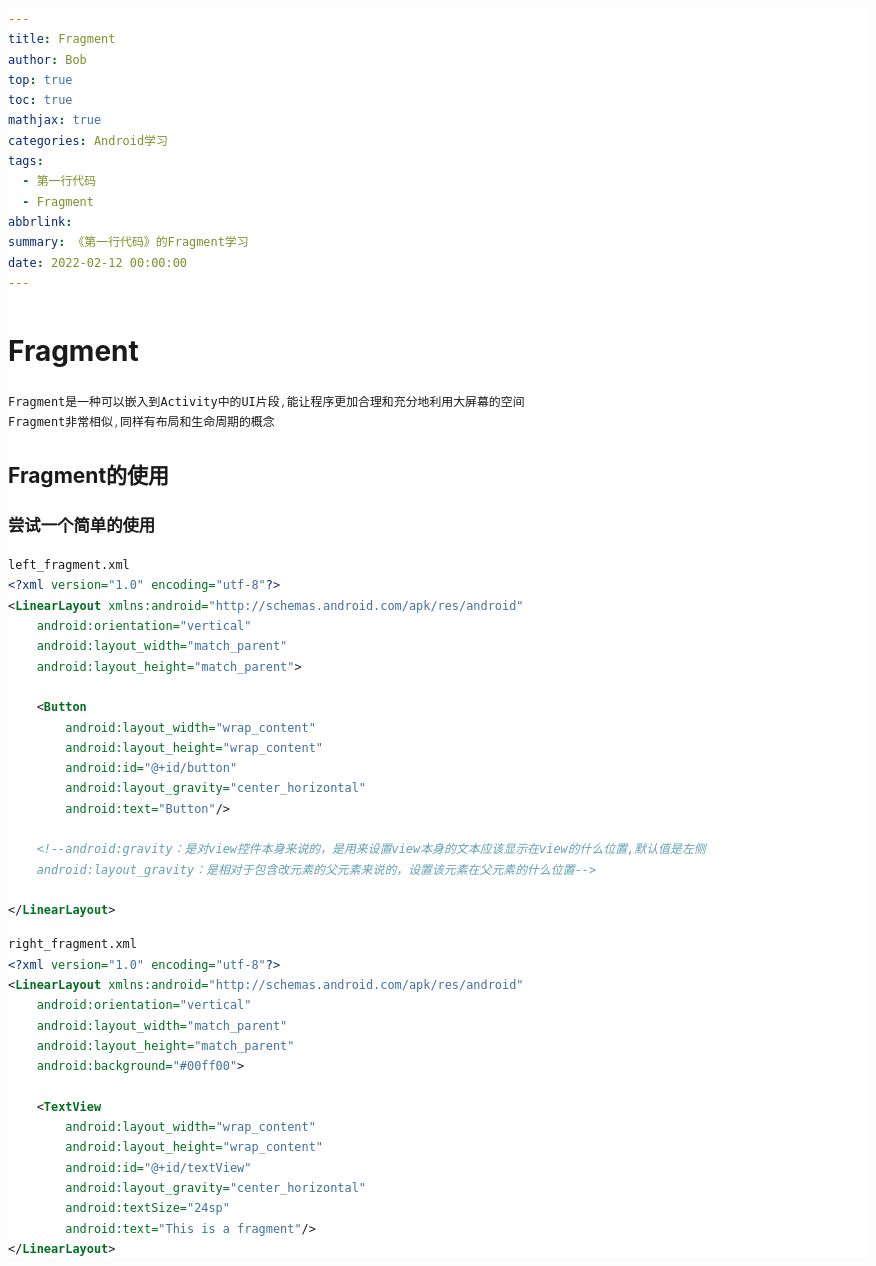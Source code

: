 ```yaml
---
title: Fragment
author: Bob
top: true
toc: true
mathjax: true
categories: Android学习
tags:
  - 第一行代码
  - Fragment
abbrlink: 
summary: 《第一行代码》的Fragment学习
date: 2022-02-12 00:00:00
---
```


# Fragment
```kotlin
Fragment是一种可以嵌入到Activity中的UI片段,能让程序更加合理和充分地利用大屏幕的空间
Fragment非常相似,同样有布局和生命周期的概念
```
## Fragment的使用
### 尝试一个简单的使用
```xml
left_fragment.xml
<?xml version="1.0" encoding="utf-8"?>
<LinearLayout xmlns:android="http://schemas.android.com/apk/res/android"
    android:orientation="vertical"
    android:layout_width="match_parent"
    android:layout_height="match_parent">

    <Button
        android:layout_width="wrap_content"
        android:layout_height="wrap_content"
        android:id="@+id/button"
        android:layout_gravity="center_horizontal"
        android:text="Button"/>

    <!--android:gravity：是对view控件本身来说的，是用来设置view本身的文本应该显示在view的什么位置,默认值是左侧
    android:layout_gravity：是相对于包含改元素的父元素来说的，设置该元素在父元素的什么位置-->

</LinearLayout>
```
```xml
right_fragment.xml
<?xml version="1.0" encoding="utf-8"?>
<LinearLayout xmlns:android="http://schemas.android.com/apk/res/android"
    android:orientation="vertical"
    android:layout_width="match_parent"
    android:layout_height="match_parent"
    android:background="#00ff00">

    <TextView
        android:layout_width="wrap_content"
        android:layout_height="wrap_content"
        android:id="@+id/textView"
        android:layout_gravity="center_horizontal"
        android:textSize="24sp"
        android:text="This is a fragment"/>
</LinearLayout>
```